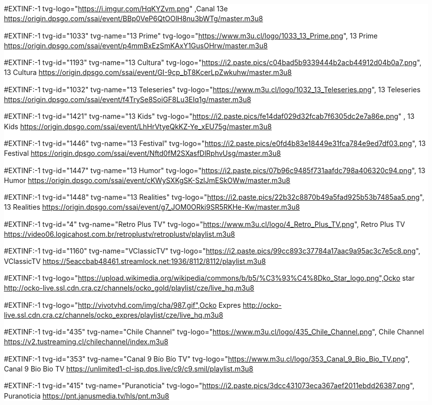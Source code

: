 #EXTINF:-1 tvg-logo="https://i.imgur.com/HqKYZvm.png" ,Canal 13e
https://origin.dpsgo.com/ssai/event/BBp0VeP6QtOOlH8nu3bWTg/master.m3u8

#EXTINF:-1 tvg-id="1033" tvg-name="13 Prime" tvg-logo="https://www.m3u.cl/logo/1033_13_Prime.png", 13 Prime
https://origin.dpsgo.com/ssai/event/p4mmBxEzSmKAxY1GusOHrw/master.m3u8

#EXTINF:-1 tvg-id="1193" tvg-name="13 Cultura" tvg-logo="https://i2.paste.pics/c04bad5b9339444b2acb44912d04b0a7.png", 13 Cultura
https://origin.dpsgo.com/ssai/event/GI-9cp_bT8KcerLpZwkuhw/master.m3u8

#EXTINF:-1 tvg-id="1032" tvg-name="13 Teleseries" tvg-logo="https://www.m3u.cl/logo/1032_13_Teleseries.png", 13 Teleseries
https://origin.dpsgo.com/ssai/event/f4TrySe8SoiGF8Lu3EIq1g/master.m3u8

#EXTINF:-1 tvg-id="1421" tvg-name="13 Kids" tvg-logo="https://i2.paste.pics/fe14daf029d32fcab7f6305dc2e7a86e.png" , 13 Kids 
https://origin.dpsgo.com/ssai/event/LhHrVtyeQkKZ-Ye_xEU75g/master.m3u8

#EXTINF:-1 tvg-id="1446" tvg-name="13 Festival" tvg-logo="https://i2.paste.pics/e0fd4b83e18449e31fca784e9ed7df03.png", 13 Festival 
https://origin.dpsgo.com/ssai/event/Nftd0fM2SXasfDlRphvUsg/master.m3u8

#EXTINF:-1 tvg-id="1447" tvg-name="13 Humor" tvg-logo="https://i2.paste.pics/07b96c9485f731aafdc798a406320c94.png", 13 Humor
https://origin.dpsgo.com/ssai/event/cKWySXKgSK-SzlJmESkOWw/master.m3u8

#EXTINF:-1 tvg-id="1448" tvg-name="13 Realities" tvg-logo="https://i2.paste.pics/22b32c8870b49a5fad925b53b7485aa5.png", 13 Realities
https://origin.dpsgo.com/ssai/event/g7_JOM0ORki9SR5RKHe-Kw/master.m3u8

#EXTINF:-1 tvg-id="4" tvg-name="Retro Plus TV" tvg-logo="https://www.m3u.cl/logo/4_Retro_Plus_TV.png", Retro Plus TV
https://video06.logicahost.com.br/retroplustv/retroplustv/playlist.m3u8

#EXTINF:-1 tvg-id="1160" tvg-name="VClassicTV" tvg-logo="https://i2.paste.pics/99cc893c37784a17aac9a95ac3c7e5c8.png", VClassicTV
https://5eaccbab48461.streamlock.net:1936/8112/8112/playlist.m3u8

#EXTINF:-1 tvg-logo="https://upload.wikimedia.org/wikipedia/commons/b/b5/%C3%93%C4%8Dko_Star_logo.png",Ocko star
http://ocko-live.ssl.cdn.cra.cz/channels/ocko_gold/playlist/cze/live_hq.m3u8

#EXTINF:-1 tvg-logo="http://vivotvhd.com/img/cha/987.gif",Ocko Expres
http://ocko-live.ssl.cdn.cra.cz/channels/ocko_expres/playlist/cze/live_hq.m3u8

#EXTINF:-1 tvg-id="435" tvg-name="Chile Channel" tvg-logo="https://www.m3u.cl/logo/435_Chile_Channel.png", Chile Channel
https://v2.tustreaming.cl/chilechannel/index.m3u8

#EXTINF:-1 tvg-id="353" tvg-name="Canal 9 Bío Bí­o TV" tvg-logo="https://www.m3u.cl/logo/353_Canal_9_Bio_Bi­o_TV.png", Canal 9 Bio Bio TV
https://unlimited1-cl-isp.dps.live/c9/c9.smil/playlist.m3u8

#EXTINF:-1 tvg-id="415" tvg-name="Puranoticia" tvg-logo="https://i2.paste.pics/3dcc431073eca367aef2011ebdd26387.png", Puranoticia
https://pnt.janusmedia.tv/hls/pnt.m3u8

